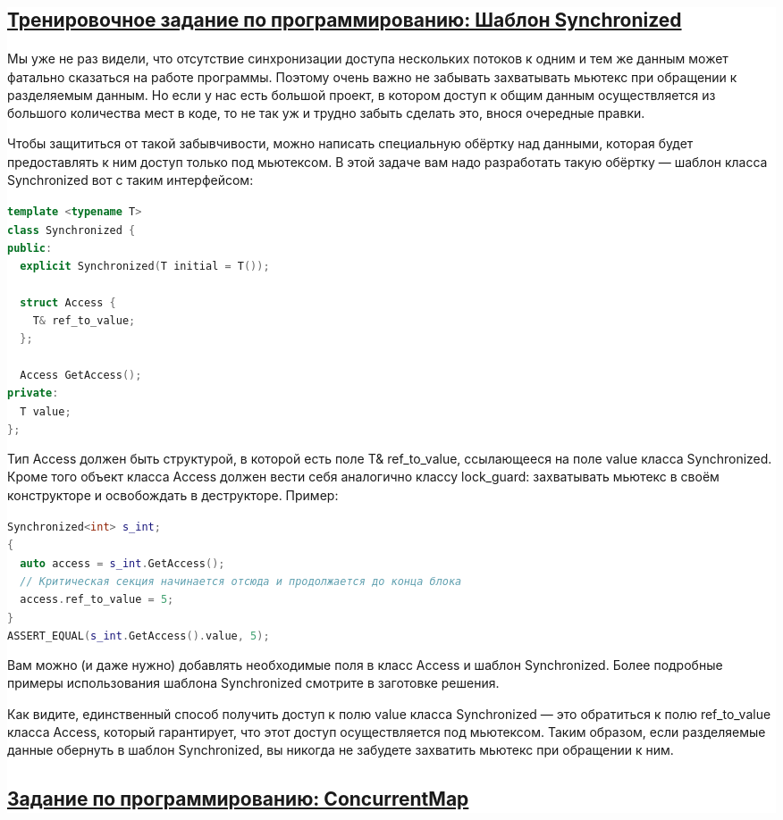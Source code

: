 ## [Тренировочное задание по программированию: Шаблон Synchronized](https://github.com/m3nf1s/Modern-Cplusplus/tree/master/Red%20Belt/Week_5/Task_10)

Мы уже не раз видели, что отсутствие синхронизации доступа нескольких потоков к одним и тем же данным может фатально сказаться на работе программы. Поэтому очень важно не забывать захватывать мьютекс при обращении к разделяемым данным. Но если у нас есть большой проект, в котором доступ к общим данным осуществляется из большого количества мест в коде, то не так уж и трудно забыть сделать это, внося очередные правки.

Чтобы защититься от такой забывчивости, можно написать специальную обёртку над данными, которая будет предоставлять к ним доступ только под мьютексом. В этой задаче вам надо разработать такую обёртку — шаблон класса Synchronized вот с таким интерфейсом:
```cpp
template <typename T>
class Synchronized {
public:
  explicit Synchronized(T initial = T());

  struct Access {
    T& ref_to_value;
  };

  Access GetAccess();
private:
  T value;
};
```

Тип Access должен быть структурой, в которой есть поле T& ref_to_value, ссылающееся на поле value класса Synchronized<T>. Кроме того объект класса Access должен вести себя аналогично классу lock_guard<mutex>: захватывать мьютекс в своём конструкторе и освобождать в деструкторе. Пример:
```cpp
Synchronized<int> s_int;
{
  auto access = s_int.GetAccess();
  // Критическая секция начинается отсюда и продолжается до конца блока
  access.ref_to_value = 5;
}
ASSERT_EQUAL(s_int.GetAccess().value, 5);
```

Вам можно (и даже нужно) добавлять необходимые поля в класс Access и шаблон Synchronized. Более подробные примеры использования шаблона Synchronized смотрите в заготовке решения.

Как видите, единственный способ получить доступ к полю value класса Synchronized<T> — это обратиться к полю ref_to_value класса Access, который гарантирует, что этот доступ осуществляется под мьютексом. Таким образом, если разделяемые данные обернуть в шаблон Synchronized, вы никогда не забудете захватить мьютекс при обращении к ним.

## [Задание по программированию: ConcurrentMap](https://github.com/m3nf1s/Modern-Cplusplus/commit/c7a4b76facf5e7eb01fee950dd5ee19dc24a7be1)
